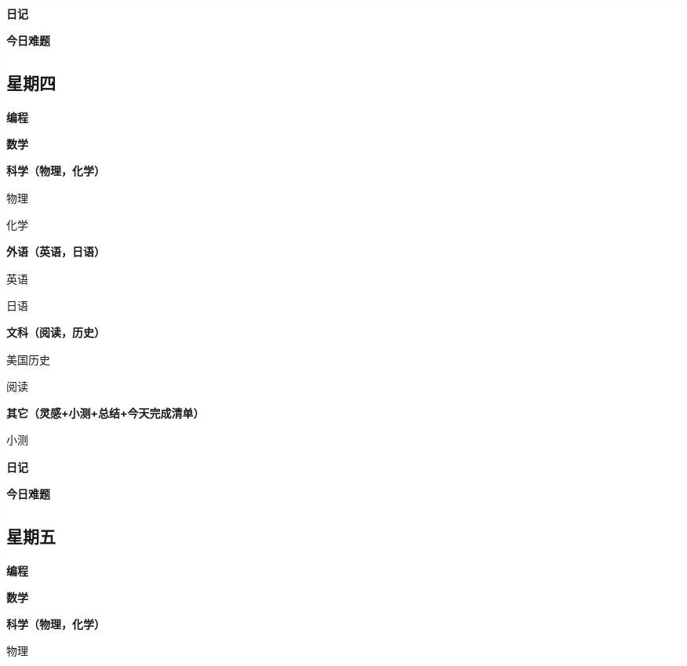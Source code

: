 

**日记**



**今日难题**

## 星期四

**编程**



**数学**



**科学（物理，化学）**

物理

化学



**外语（英语，日语）**

英语

日语



**文科（阅读，历史）**

美国历史

阅读



**其它（灵感+小测+总结+今天完成清单）**

小测



**日记**



**今日难题**



## 星期五

**编程**



**数学**



**科学（物理，化学）**

物理
